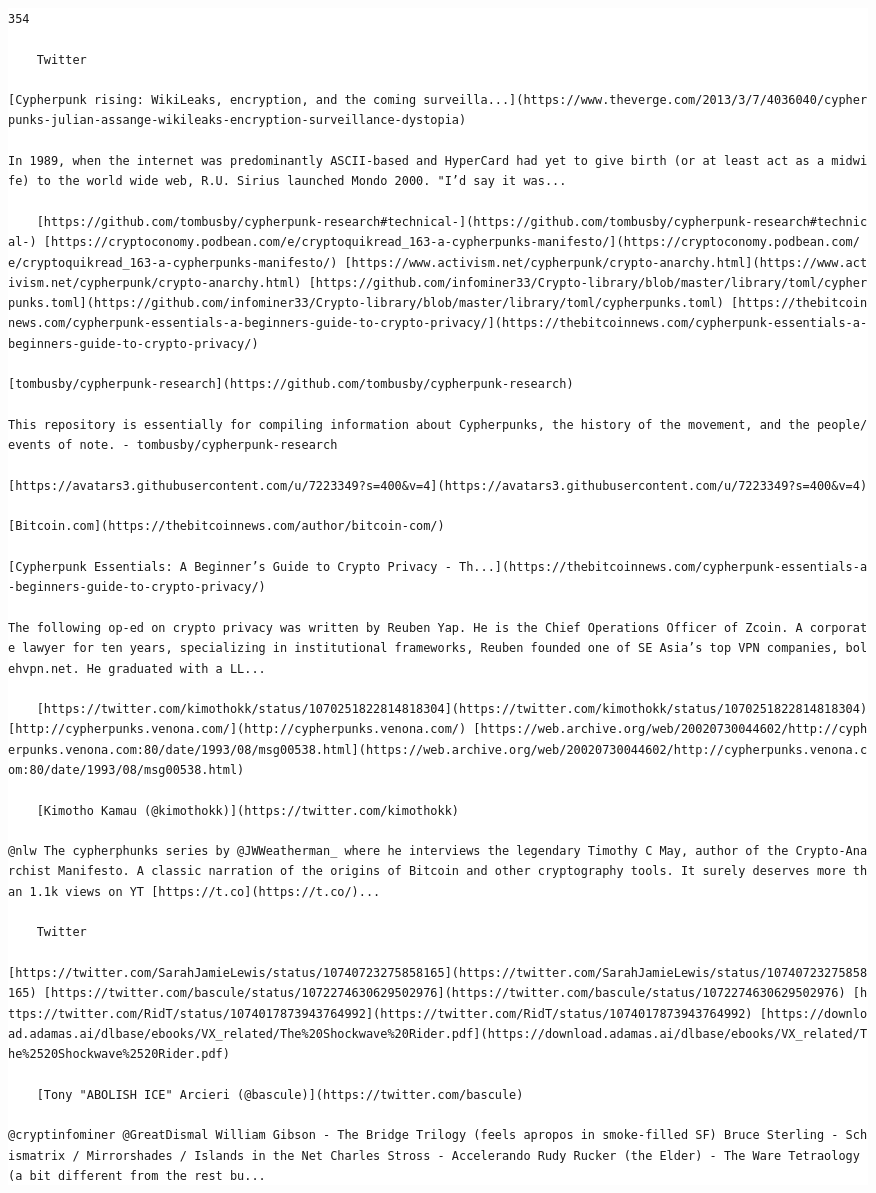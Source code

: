     354

        Twitter

    [Cypherpunk rising: WikiLeaks, encryption, and the coming surveilla...](https://www.theverge.com/2013/3/7/4036040/cypherpunks-julian-assange-wikileaks-encryption-surveillance-dystopia)

    In 1989, when the internet was predominantly ASCII-based and HyperCard had yet to give birth (or at least act as a midwife) to the world wide web, R.U. Sirius launched Mondo 2000. "I’d say it was...

        [https://github.com/tombusby/cypherpunk-research#technical-](https://github.com/tombusby/cypherpunk-research#technical-) [https://cryptoconomy.podbean.com/e/cryptoquikread_163-a-cypherpunks-manifesto/](https://cryptoconomy.podbean.com/e/cryptoquikread_163-a-cypherpunks-manifesto/) [https://www.activism.net/cypherpunk/crypto-anarchy.html](https://www.activism.net/cypherpunk/crypto-anarchy.html) [https://github.com/infominer33/Crypto-library/blob/master/library/toml/cypherpunks.toml](https://github.com/infominer33/Crypto-library/blob/master/library/toml/cypherpunks.toml) [https://thebitcoinnews.com/cypherpunk-essentials-a-beginners-guide-to-crypto-privacy/](https://thebitcoinnews.com/cypherpunk-essentials-a-beginners-guide-to-crypto-privacy/)

    [tombusby/cypherpunk-research](https://github.com/tombusby/cypherpunk-research)

    This repository is essentially for compiling information about Cypherpunks, the history of the movement, and the people/events of note. - tombusby/cypherpunk-research

    [https://avatars3.githubusercontent.com/u/7223349?s=400&v=4](https://avatars3.githubusercontent.com/u/7223349?s=400&v=4)

    [Bitcoin.com](https://thebitcoinnews.com/author/bitcoin-com/)

    [Cypherpunk Essentials: A Beginner’s Guide to Crypto Privacy - Th...](https://thebitcoinnews.com/cypherpunk-essentials-a-beginners-guide-to-crypto-privacy/)

    The following op-ed on crypto privacy was written by Reuben Yap. He is the Chief Operations Officer of Zcoin. A corporate lawyer for ten years, specializing in institutional frameworks, Reuben founded one of SE Asia’s top VPN companies, bolehvpn.net. He graduated with a LL...

        [https://twitter.com/kimothokk/status/1070251822814818304](https://twitter.com/kimothokk/status/1070251822814818304) [http://cypherpunks.venona.com/](http://cypherpunks.venona.com/) [https://web.archive.org/web/20020730044602/http://cypherpunks.venona.com:80/date/1993/08/msg00538.html](https://web.archive.org/web/20020730044602/http://cypherpunks.venona.com:80/date/1993/08/msg00538.html)

        [Kimotho Kamau (@kimothokk)](https://twitter.com/kimothokk)

    @nlw The cypherphunks series by @JWWeatherman_ where he interviews the legendary Timothy C May, author of the Crypto-Anarchist Manifesto. A classic narration of the origins of Bitcoin and other cryptography tools. It surely deserves more than 1.1k views on YT [https://t.co](https://t.co/)...

        Twitter

    [https://twitter.com/SarahJamieLewis/status/10740723275858165](https://twitter.com/SarahJamieLewis/status/10740723275858165) [https://twitter.com/bascule/status/1072274630629502976](https://twitter.com/bascule/status/1072274630629502976) [https://twitter.com/RidT/status/1074017873943764992](https://twitter.com/RidT/status/1074017873943764992) [https://download.adamas.ai/dlbase/ebooks/VX_related/The%20Shockwave%20Rider.pdf](https://download.adamas.ai/dlbase/ebooks/VX_related/The%2520Shockwave%2520Rider.pdf)

        [Tony "ABOLISH ICE" Arcieri (@bascule)](https://twitter.com/bascule)

    @cryptinfominer @GreatDismal William Gibson - The Bridge Trilogy (feels apropos in smoke-filled SF) Bruce Sterling - Schismatrix / Mirrorshades / Islands in the Net Charles Stross - Accelerando Rudy Rucker (the Elder) - The Ware Tetraology (a bit different from the rest bu...
